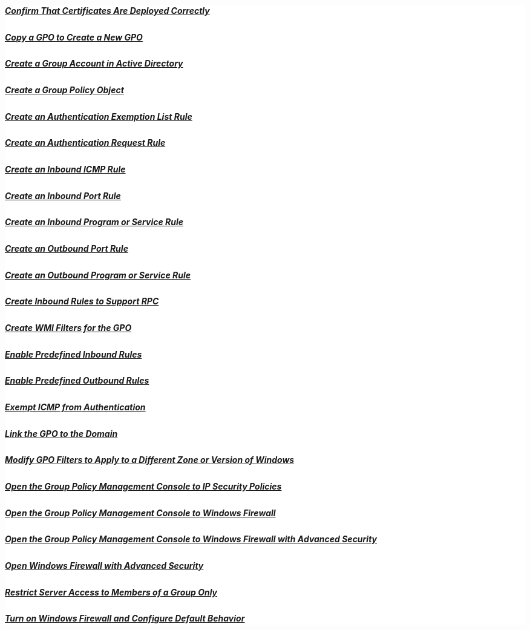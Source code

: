 ##### [Confirm That Certificates Are Deployed Correctly](windows-firewall/confirm-that-certificates-are-deployed-correctly.md)
##### [Copy a GPO to Create a New GPO](windows-firewall/copy-a-gpo-to-create-a-new-gpo.md)
##### [Create a Group Account in Active Directory](windows-firewall/create-a-group-account-in-active-directory.md)
##### [Create a Group Policy Object](windows-firewall/create-a-group-policy-object.md)
##### [Create an Authentication Exemption List Rule](windows-firewall/create-an-authentication-exemption-list-rule.md)
##### [Create an Authentication Request Rule](windows-firewall/create-an-authentication-request-rule.md)
##### [Create an Inbound ICMP Rule](windows-firewall/create-an-inbound-icmp-rule.md)
##### [Create an Inbound Port Rule](windows-firewall/create-an-inbound-port-rule.md)
##### [Create an Inbound Program or Service Rule](windows-firewall/create-an-inbound-program-or-service-rule.md)
##### [Create an Outbound Port Rule](windows-firewall/create-an-outbound-port-rule.md)
##### [Create an Outbound Program or Service Rule](windows-firewall/create-an-outbound-program-or-service-rule.md)
##### [Create Inbound Rules to Support RPC](windows-firewall/create-inbound-rules-to-support-rpc.md)
##### [Create WMI Filters for the GPO](windows-firewall/create-wmi-filters-for-the-gpo.md)
##### [Enable Predefined Inbound Rules](windows-firewall/enable-predefined-inbound-rules.md)
##### [Enable Predefined Outbound Rules](windows-firewall/enable-predefined-outbound-rules.md)
##### [Exempt ICMP from Authentication](windows-firewall/exempt-icmp-from-authentication.md)
##### [Link the GPO to the Domain](windows-firewall/link-the-gpo-to-the-domain.md)
##### [Modify GPO Filters to Apply to a Different Zone or Version of Windows](windows-firewall/modify-gpo-filters-to-apply-to-a-different-zone-or-version-of-windows.md)
##### [Open the Group Policy Management Console to IP Security Policies](windows-firewall/open-the-group-policy-management-console-to-ip-security-policies.md)
##### [Open the Group Policy Management Console to Windows Firewall](windows-firewall/open-the-group-policy-management-console-to-windows-firewall.md)
##### [Open the Group Policy Management Console to Windows Firewall with Advanced Security](windows-firewall/open-the-group-policy-management-console-to-windows-firewall-with-advanced-security.md)
##### [Open Windows Firewall with Advanced Security](windows-firewall/open-windows-firewall-with-advanced-security.md)
##### [Restrict Server Access to Members of a Group Only](windows-firewall/restrict-server-access-to-members-of-a-group-only.md)
##### [Turn on Windows Firewall and Configure Default Behavior](windows-firewall/turn-on-windows-firewall-and-configure-default-behavior.md)